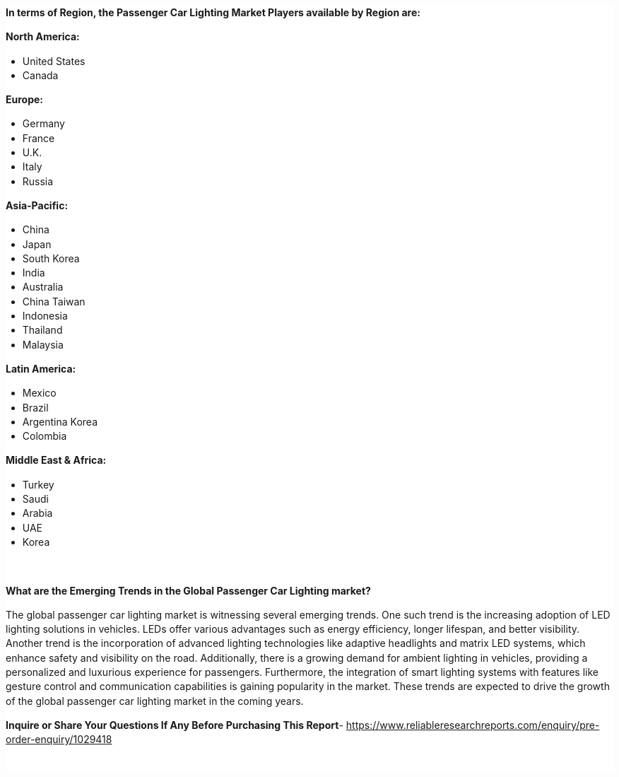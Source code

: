 <p><strong>In terms of Region, the Passenger Car Lighting Market Players available by Region are:</strong></p>
<p>
    <p> <strong> North America: </strong>
        <ul>
            <li>United States</li>
            <li>Canada</li>
        </ul>
        </p> 
    <p> <strong> Europe: </strong>
        <ul>
            <li>Germany</li>
            <li>France</li>
            <li>U.K.</li>
            <li>Italy</li>
            <li>Russia</li>
        </ul>
        </p> 
    <p> <strong> Asia-Pacific: </strong>
        <ul>
            <li>China</li>
            <li>Japan</li>
            <li>South Korea</li>
            <li>India</li>
            <li>Australia</li>
            <li>China Taiwan</li>
            <li>Indonesia</li>
            <li>Thailand</li>
            <li>Malaysia</li>
        </ul>
        </p> 
    <p> <strong> Latin America: </strong>
        <ul>
            <li>Mexico</li>
            <li>Brazil</li>
            <li>Argentina Korea</li>
            <li>Colombia</li>
        </ul>
        </p> 
    <p> <strong> Middle East & Africa: </strong>
        <ul>
            <li>Turkey</li>
            <li>Saudi</li>
            <li>Arabia</li>
            <li>UAE</li>
            <li>Korea</li>
        </ul>
    </p>
    </p>
<p>&nbsp;</p>
<p><strong>What are the Emerging Trends in the Global Passenger Car Lighting market?</strong></p>
<p><p>The global passenger car lighting market is witnessing several emerging trends. One such trend is the increasing adoption of LED lighting solutions in vehicles. LEDs offer various advantages such as energy efficiency, longer lifespan, and better visibility. Another trend is the incorporation of advanced lighting technologies like adaptive headlights and matrix LED systems, which enhance safety and visibility on the road. Additionally, there is a growing demand for ambient lighting in vehicles, providing a personalized and luxurious experience for passengers. Furthermore, the integration of smart lighting systems with features like gesture control and communication capabilities is gaining popularity in the market. These trends are expected to drive the growth of the global passenger car lighting market in the coming years.</p></p>
<p><strong>Inquire or Share Your Questions If Any Before Purchasing This Report</strong>- <a href="https://www.reliableresearchreports.com/enquiry/pre-order-enquiry/1029418">https://www.reliableresearchreports.com/enquiry/pre-order-enquiry/1029418</a></p>
<p>&nbsp;</p>